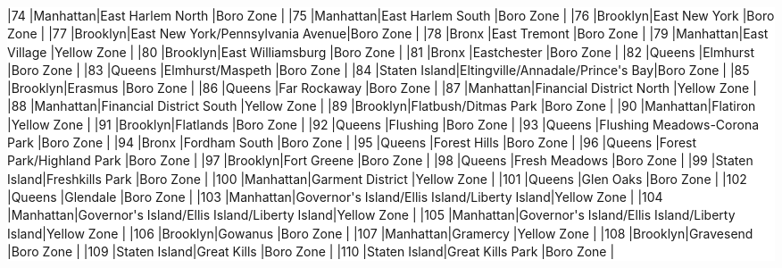 |74                |Manhattan|East Harlem North                |Boro Zone   |
|75                |Manhattan|East Harlem South                |Boro Zone   |
|76                |Brooklyn|East New York                    |Boro Zone   |
|77                |Brooklyn|East New York/Pennsylvania Avenue|Boro Zone   |
|78                |Bronx  |East Tremont                     |Boro Zone   |
|79                |Manhattan|East Village                     |Yellow Zone |
|80                |Brooklyn|East Williamsburg                |Boro Zone   |
|81                |Bronx  |Eastchester                      |Boro Zone   |
|82                |Queens |Elmhurst                         |Boro Zone   |
|83                |Queens |Elmhurst/Maspeth                 |Boro Zone   |
|84                |Staten Island|Eltingville/Annadale/Prince's Bay|Boro Zone   |
|85                |Brooklyn|Erasmus                          |Boro Zone   |
|86                |Queens |Far Rockaway                     |Boro Zone   |
|87                |Manhattan|Financial District North         |Yellow Zone |
|88                |Manhattan|Financial District South         |Yellow Zone |
|89                |Brooklyn|Flatbush/Ditmas Park             |Boro Zone   |
|90                |Manhattan|Flatiron                         |Yellow Zone |
|91                |Brooklyn|Flatlands                        |Boro Zone   |
|92                |Queens |Flushing                         |Boro Zone   |
|93                |Queens |Flushing Meadows-Corona Park     |Boro Zone   |
|94                |Bronx  |Fordham South                    |Boro Zone   |
|95                |Queens |Forest Hills                     |Boro Zone   |
|96                |Queens |Forest Park/Highland Park        |Boro Zone   |
|97                |Brooklyn|Fort Greene                      |Boro Zone   |
|98                |Queens |Fresh Meadows                    |Boro Zone   |
|99                |Staten Island|Freshkills Park                  |Boro Zone   |
|100               |Manhattan|Garment District                 |Yellow Zone |
|101               |Queens |Glen Oaks                        |Boro Zone   |
|102               |Queens |Glendale                         |Boro Zone   |
|103               |Manhattan|Governor's Island/Ellis Island/Liberty Island|Yellow Zone |
|104               |Manhattan|Governor's Island/Ellis Island/Liberty Island|Yellow Zone |
|105               |Manhattan|Governor's Island/Ellis Island/Liberty Island|Yellow Zone |
|106               |Brooklyn|Gowanus                          |Boro Zone   |
|107               |Manhattan|Gramercy                         |Yellow Zone |
|108               |Brooklyn|Gravesend                        |Boro Zone   |
|109               |Staten Island|Great Kills                      |Boro Zone   |
|110               |Staten Island|Great Kills Park                 |Boro Zone   |